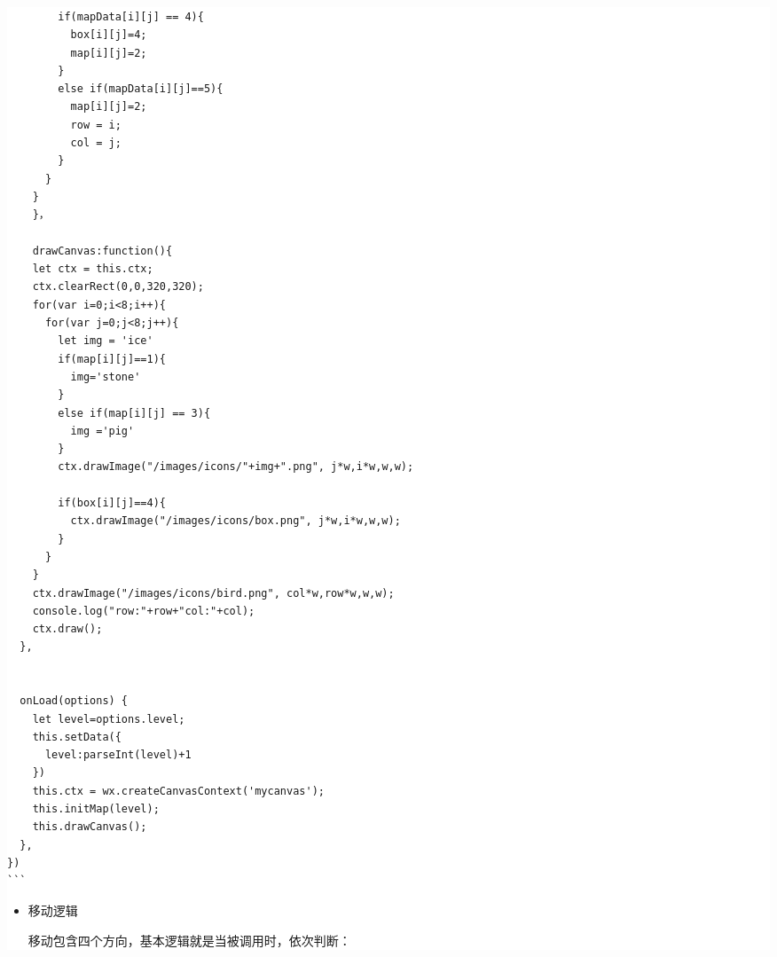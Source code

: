             if(mapData[i][j] == 4){
              box[i][j]=4;
              map[i][j]=2;
            }
            else if(mapData[i][j]==5){
              map[i][j]=2;
              row = i;
              col = j;
            }
          }
        }
        }，
        
        drawCanvas:function(){
        let ctx = this.ctx;
        ctx.clearRect(0,0,320,320);
        for(var i=0;i<8;i++){
          for(var j=0;j<8;j++){
            let img = 'ice'
            if(map[i][j]==1){
              img='stone'
            }
            else if(map[i][j] == 3){
              img ='pig'
            }
            ctx.drawImage("/images/icons/"+img+".png", j*w,i*w,w,w);
    
            if(box[i][j]==4){
              ctx.drawImage("/images/icons/box.png", j*w,i*w,w,w);
            }
          }  
        }
        ctx.drawImage("/images/icons/bird.png", col*w,row*w,w,w);
        console.log("row:"+row+"col:"+col);
        ctx.draw();
      },
    
    
      onLoad(options) {
        let level=options.level;
        this.setData({
          level:parseInt(level)+1
        })
        this.ctx = wx.createCanvasContext('mycanvas');
        this.initMap(level);
        this.drawCanvas();
      },
    })
    ```

+ 移动逻辑

    移动包含四个方向，基本逻辑就是当被调用时，依次判断：
